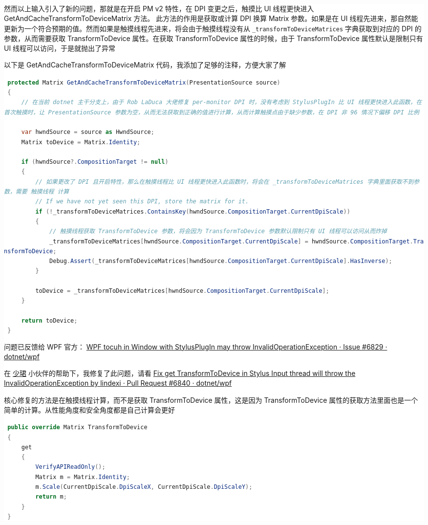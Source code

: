 然而以上输入引入了新的问题，那就是在开启 PM v2 特性，在 DPI 变更之后，触摸比 UI 线程更快进入 GetAndCacheTransformToDeviceMatrix 方法。 此方法的作用是获取或计算 DPI 换算 Matrix 参数。如果是在 UI 线程先进来，那自然能更新为一个符合预期的值。然而如果是触摸线程先进来，将会由于触摸线程没有从 `_transformToDeviceMatrices` 字典获取到对应的 DPI 的参数，从而需要获取 TransformToDevice 属性。在获取 TransformToDevice 属性的时候，由于 TransformToDevice 属性默认是限制只有 UI 线程可以访问，于是就抛出了异常

以下是 GetAndCacheTransformToDeviceMatrix 代码，我添加了足够的注释，方便大家了解

```csharp
 protected Matrix GetAndCacheTransformToDeviceMatrix(PresentationSource source) 
 { 
 	 // 在当前 dotnet 主干分支上，由于 Rob LaDuca 大佬修复 per-monitor DPI 时，没有考虑到 StylusPlugIn 比 UI 线程更快进入此函数，在首次触摸时，让 PresentationSource 参数为空，从而无法获取到正确的值进行计算，从而计算触摸点由于缺少参数，在 DPI 非 96 情况下偏移 DPI 比例

     var hwndSource = source as HwndSource; 
     Matrix toDevice = Matrix.Identity; 
  
     if (hwndSource?.CompositionTarget != null) 
     {
     	 // 如果更改了 DPI 且开启特性，那么在触摸线程比 UI 线程更快进入此函数时，将会在 _transformToDeviceMatrices 字典里面获取不到参数，需要 触摸线程 计算
         // If we have not yet seen this DPI, store the matrix for it. 
         if (!_transformToDeviceMatrices.ContainsKey(hwndSource.CompositionTarget.CurrentDpiScale)) 
         { 
         	 // 触摸线程获取 TransformToDevice 参数，将会因为 TransformToDevice 参数默认限制只有 UI 线程可以访问从而炸掉
             _transformToDeviceMatrices[hwndSource.CompositionTarget.CurrentDpiScale] = hwndSource.CompositionTarget.TransformToDevice; 
             Debug.Assert(_transformToDeviceMatrices[hwndSource.CompositionTarget.CurrentDpiScale].HasInverse); 
         } 
  
         toDevice = _transformToDeviceMatrices[hwndSource.CompositionTarget.CurrentDpiScale]; 
     } 
  
     return toDevice; 
 } 
```

问题已反馈给 WPF 官方： [WPF tocuh in Window with StylusPlugIn may throw InvalidOperationException · Issue #6829 · dotnet/wpf](https://github.com/dotnet/wpf/issues/6829)

在 [少珺](https://github.com/kkwpsv) 小伙伴的帮助下，我修复了此问题，请看 [Fix get TransformToDevice in Stylus Input thread will throw the InvalidOperationException by lindexi · Pull Request #6840 · dotnet/wpf](https://github.com/dotnet/wpf/pull/6840)

核心修复的方法是在触摸线程计算，而不是获取 TransformToDevice 属性，这是因为 TransformToDevice 属性的获取方法里面也是一个简单的计算。从性能角度和安全角度都是自己计算会更好

```csharp
 public override Matrix TransformToDevice 
 { 
     get 
     { 
         VerifyAPIReadOnly(); 
         Matrix m = Matrix.Identity; 
         m.Scale(CurrentDpiScale.DpiScaleX, CurrentDpiScale.DpiScaleY); 
         return m; 
     } 
 } 
```
